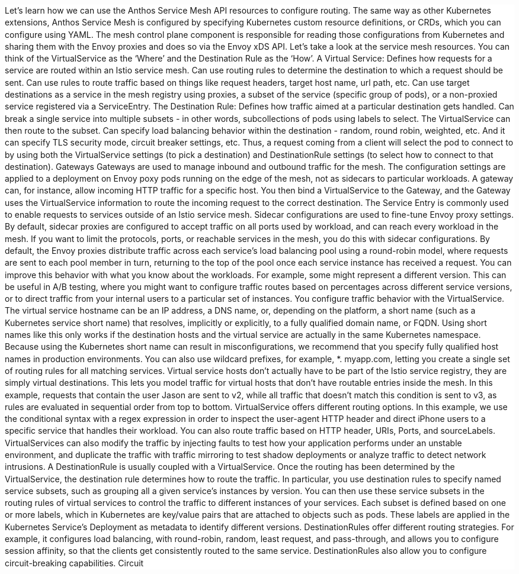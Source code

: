 Let’s learn how we can use the Anthos Service Mesh API resources to configure routing. The same way as other Kubernetes extensions, Anthos Service Mesh is configured by specifying Kubernetes custom resource definitions, or CRDs, which you can configure using YAML. The mesh control plane component is responsible for reading those configurations from Kubernetes and sharing them with the Envoy proxies and does so via the Envoy xDS API. Let’s take a look at the service mesh resources. You can think of the VirtualService as the ‘Where’ and the Destination Rule as the ‘How’. A Virtual Service: Defines how requests for a service are routed within an Istio service mesh. Can use routing rules to determine the destination to which a request should be sent. Can use rules to route traffic based on things like request headers, target host name, url path, etc. Can use target destinations as a service in the mesh registry using proxies, a subset of the service (specific group of pods), or a non-proxied service registered via a ServiceEntry. The Destination Rule: Defines how traffic aimed at a particular destination gets handled. Can break a single service into multiple subsets - in other words, subcollections of pods using labels to select. The VirtualService can then route to the subset. Can specify load balancing behavior within the destination - random, round robin, weighted, etc. And it can specify TLS security mode, circuit breaker settings, etc. Thus, a request coming from a client will select the pod to connect to by using both the VirtualService settings (to pick a destination) and DestinationRule settings (to select how to connect to that destination). Gateways Gateways are used to manage inbound and outbound traffic for the mesh. The configuration settings are applied to a deployment on Envoy poxy pods running on the edge of the mesh, not as sidecars to particular workloads. A gateway can, for instance, allow incoming HTTP traffic for a specific host. You then bind a VirtualService to the Gateway, and the Gateway uses the VirtualService information to route the incoming request to the correct destination. The Service Entry is commonly used to enable requests to services outside of an Istio service mesh. Sidecar configurations are used to fine-tune Envoy proxy settings. By default, sidecar proxies are configured to accept traffic on all ports used by workload, and can reach every workload in the mesh. If you want to limit the protocols, ports, or reachable services in the mesh, you do this with sidecar configurations. By default, the Envoy proxies distribute traffic across each service’s load balancing pool using a round-robin model, where requests are sent to each pool member in turn, returning to the top of the pool once each service instance has received a request. You can improve this behavior with what you know about the workloads. For example, some might represent a different version. This can be useful in A/B testing, where you might want to configure traffic routes based on percentages across different service versions, or to direct traffic from your internal users to a particular set of instances. You configure traffic behavior with the VirtualService. The virtual service hostname can be an IP address, a DNS name, or, depending on the platform, a short name (such as a Kubernetes service short name) that resolves, implicitly or explicitly, to a fully qualified domain name, or FQDN. Using short names like this only works if the destination hosts and the virtual service are actually in the same Kubernetes namespace. Because using the Kubernetes short name can result in misconfigurations, we recommend that you specify fully qualified host names in production environments. You can also use wildcard prefixes, for example, *. myapp.com, letting you create a single set of routing rules for all matching services. Virtual service hosts don’t actually have to be part of the Istio service registry, they are simply virtual destinations. This lets you model traffic for virtual hosts that don’t have routable entries inside the mesh. In this example, requests that contain the user Jason are sent to v2, while all traffic that doesn’t match this condition is sent to v3, as rules are evaluated in sequential order from top to bottom. VirtualService offers different routing options. In this example, we use the conditional syntax with a regex expression in order to inspect the user-agent HTTP header and direct iPhone users to a specific service that handles their workload. You can also route traffic based on HTTP header, URIs, Ports, and sourceLabels. VirtualServices can also modify the traffic by injecting faults to test how your application performs under an unstable environment, and duplicate the traffic with traffic mirroring to test shadow deployments or analyze traffic to detect network intrusions. A DestinationRule is usually coupled with a VirtualService. Once the routing has been determined by the VirtualService, the destination rule determines how to route the traffic. In particular, you use destination rules to specify named service subsets, such as grouping all a given service’s instances by version. You can then use these service subsets in the routing rules of virtual services to control the traffic to different instances of your services. Each subset is defined based on one or more labels, which in Kubernetes are key/value pairs that are attached to objects such as pods. These labels are applied in the Kubernetes Service’s Deployment as metadata to identify different versions. DestinationRules offer different routing strategies. For example, it configures load balancing, with round-robin, random, least request, and pass-through, and allows you to configure session affinity, so that the clients get consistently routed to the same service. DestinationRules also allow you to configure circuit-breaking capabilities. Circuit